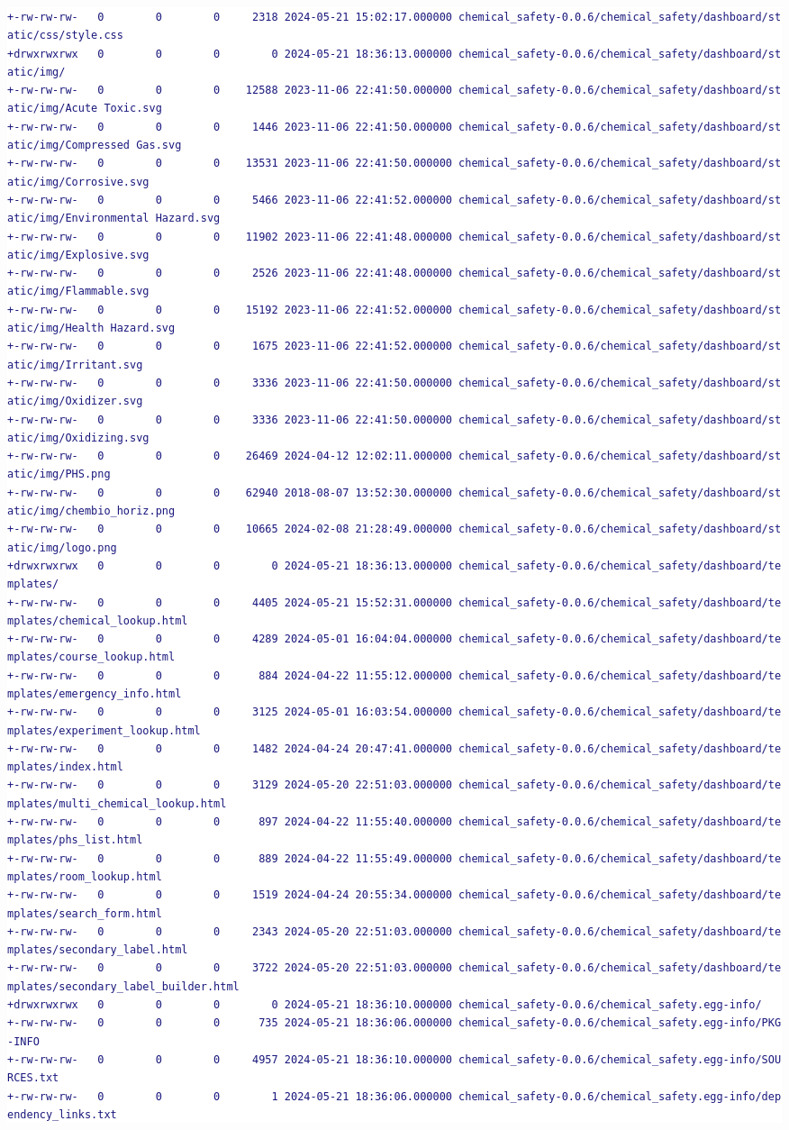 ```diff
+-rw-rw-rw-   0        0        0     2318 2024-05-21 15:02:17.000000 chemical_safety-0.0.6/chemical_safety/dashboard/static/css/style.css
+drwxrwxrwx   0        0        0        0 2024-05-21 18:36:13.000000 chemical_safety-0.0.6/chemical_safety/dashboard/static/img/
+-rw-rw-rw-   0        0        0    12588 2023-11-06 22:41:50.000000 chemical_safety-0.0.6/chemical_safety/dashboard/static/img/Acute Toxic.svg
+-rw-rw-rw-   0        0        0     1446 2023-11-06 22:41:50.000000 chemical_safety-0.0.6/chemical_safety/dashboard/static/img/Compressed Gas.svg
+-rw-rw-rw-   0        0        0    13531 2023-11-06 22:41:50.000000 chemical_safety-0.0.6/chemical_safety/dashboard/static/img/Corrosive.svg
+-rw-rw-rw-   0        0        0     5466 2023-11-06 22:41:52.000000 chemical_safety-0.0.6/chemical_safety/dashboard/static/img/Environmental Hazard.svg
+-rw-rw-rw-   0        0        0    11902 2023-11-06 22:41:48.000000 chemical_safety-0.0.6/chemical_safety/dashboard/static/img/Explosive.svg
+-rw-rw-rw-   0        0        0     2526 2023-11-06 22:41:48.000000 chemical_safety-0.0.6/chemical_safety/dashboard/static/img/Flammable.svg
+-rw-rw-rw-   0        0        0    15192 2023-11-06 22:41:52.000000 chemical_safety-0.0.6/chemical_safety/dashboard/static/img/Health Hazard.svg
+-rw-rw-rw-   0        0        0     1675 2023-11-06 22:41:52.000000 chemical_safety-0.0.6/chemical_safety/dashboard/static/img/Irritant.svg
+-rw-rw-rw-   0        0        0     3336 2023-11-06 22:41:50.000000 chemical_safety-0.0.6/chemical_safety/dashboard/static/img/Oxidizer.svg
+-rw-rw-rw-   0        0        0     3336 2023-11-06 22:41:50.000000 chemical_safety-0.0.6/chemical_safety/dashboard/static/img/Oxidizing.svg
+-rw-rw-rw-   0        0        0    26469 2024-04-12 12:02:11.000000 chemical_safety-0.0.6/chemical_safety/dashboard/static/img/PHS.png
+-rw-rw-rw-   0        0        0    62940 2018-08-07 13:52:30.000000 chemical_safety-0.0.6/chemical_safety/dashboard/static/img/chembio_horiz.png
+-rw-rw-rw-   0        0        0    10665 2024-02-08 21:28:49.000000 chemical_safety-0.0.6/chemical_safety/dashboard/static/img/logo.png
+drwxrwxrwx   0        0        0        0 2024-05-21 18:36:13.000000 chemical_safety-0.0.6/chemical_safety/dashboard/templates/
+-rw-rw-rw-   0        0        0     4405 2024-05-21 15:52:31.000000 chemical_safety-0.0.6/chemical_safety/dashboard/templates/chemical_lookup.html
+-rw-rw-rw-   0        0        0     4289 2024-05-01 16:04:04.000000 chemical_safety-0.0.6/chemical_safety/dashboard/templates/course_lookup.html
+-rw-rw-rw-   0        0        0      884 2024-04-22 11:55:12.000000 chemical_safety-0.0.6/chemical_safety/dashboard/templates/emergency_info.html
+-rw-rw-rw-   0        0        0     3125 2024-05-01 16:03:54.000000 chemical_safety-0.0.6/chemical_safety/dashboard/templates/experiment_lookup.html
+-rw-rw-rw-   0        0        0     1482 2024-04-24 20:47:41.000000 chemical_safety-0.0.6/chemical_safety/dashboard/templates/index.html
+-rw-rw-rw-   0        0        0     3129 2024-05-20 22:51:03.000000 chemical_safety-0.0.6/chemical_safety/dashboard/templates/multi_chemical_lookup.html
+-rw-rw-rw-   0        0        0      897 2024-04-22 11:55:40.000000 chemical_safety-0.0.6/chemical_safety/dashboard/templates/phs_list.html
+-rw-rw-rw-   0        0        0      889 2024-04-22 11:55:49.000000 chemical_safety-0.0.6/chemical_safety/dashboard/templates/room_lookup.html
+-rw-rw-rw-   0        0        0     1519 2024-04-24 20:55:34.000000 chemical_safety-0.0.6/chemical_safety/dashboard/templates/search_form.html
+-rw-rw-rw-   0        0        0     2343 2024-05-20 22:51:03.000000 chemical_safety-0.0.6/chemical_safety/dashboard/templates/secondary_label.html
+-rw-rw-rw-   0        0        0     3722 2024-05-20 22:51:03.000000 chemical_safety-0.0.6/chemical_safety/dashboard/templates/secondary_label_builder.html
+drwxrwxrwx   0        0        0        0 2024-05-21 18:36:10.000000 chemical_safety-0.0.6/chemical_safety.egg-info/
+-rw-rw-rw-   0        0        0      735 2024-05-21 18:36:06.000000 chemical_safety-0.0.6/chemical_safety.egg-info/PKG-INFO
+-rw-rw-rw-   0        0        0     4957 2024-05-21 18:36:10.000000 chemical_safety-0.0.6/chemical_safety.egg-info/SOURCES.txt
+-rw-rw-rw-   0        0        0        1 2024-05-21 18:36:06.000000 chemical_safety-0.0.6/chemical_safety.egg-info/dependency_links.txt
```
